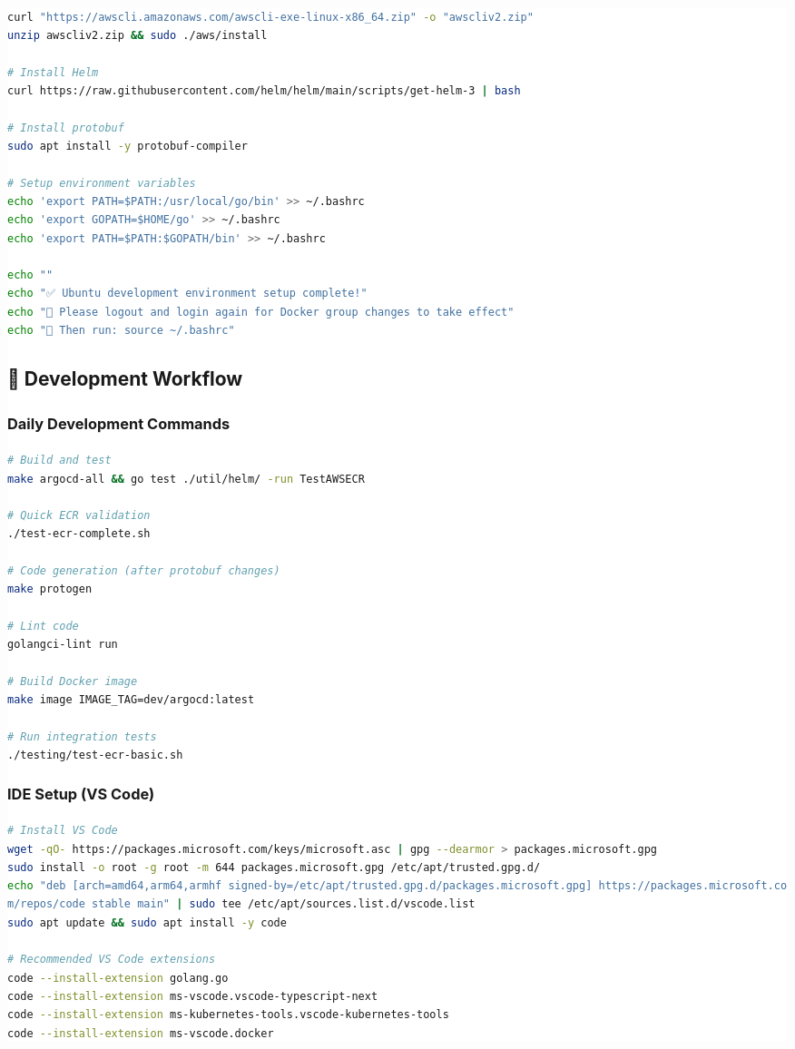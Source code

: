```bash
curl "https://awscli.amazonaws.com/awscli-exe-linux-x86_64.zip" -o "awscliv2.zip"
unzip awscliv2.zip && sudo ./aws/install

# Install Helm
curl https://raw.githubusercontent.com/helm/helm/main/scripts/get-helm-3 | bash

# Install protobuf
sudo apt install -y protobuf-compiler

# Setup environment variables
echo 'export PATH=$PATH:/usr/local/go/bin' >> ~/.bashrc
echo 'export GOPATH=$HOME/go' >> ~/.bashrc  
echo 'export PATH=$PATH:$GOPATH/bin' >> ~/.bashrc

echo ""
echo "✅ Ubuntu development environment setup complete!"
echo "🔄 Please logout and login again for Docker group changes to take effect"
echo "🚀 Then run: source ~/.bashrc"
```

## 🔧 Development Workflow

### Daily Development Commands

```bash
# Build and test
make argocd-all && go test ./util/helm/ -run TestAWSECR

# Quick ECR validation
./test-ecr-complete.sh

# Code generation (after protobuf changes)
make protogen

# Lint code
golangci-lint run

# Build Docker image
make image IMAGE_TAG=dev/argocd:latest

# Run integration tests
./testing/test-ecr-basic.sh
```

### IDE Setup (VS Code)

```bash
# Install VS Code
wget -qO- https://packages.microsoft.com/keys/microsoft.asc | gpg --dearmor > packages.microsoft.gpg
sudo install -o root -g root -m 644 packages.microsoft.gpg /etc/apt/trusted.gpg.d/
echo "deb [arch=amd64,arm64,armhf signed-by=/etc/apt/trusted.gpg.d/packages.microsoft.gpg] https://packages.microsoft.com/repos/code stable main" | sudo tee /etc/apt/sources.list.d/vscode.list
sudo apt update && sudo apt install -y code

# Recommended VS Code extensions
code --install-extension golang.go
code --install-extension ms-vscode.vscode-typescript-next
code --install-extension ms-kubernetes-tools.vscode-kubernetes-tools
code --install-extension ms-vscode.docker
```
